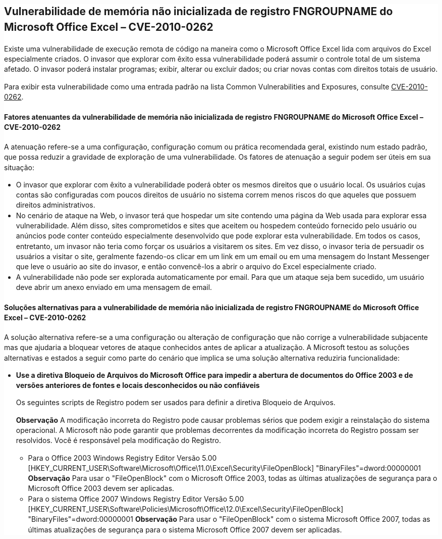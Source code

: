 Vulnerabilidade de memória não inicializada de registro FNGROUPNAME do Microsoft Office Excel – CVE-2010-0262
-------------------------------------------------------------------------------------------------------------

Existe uma vulnerabilidade de execução remota de código na maneira como o Microsoft Office Excel lida com arquivos do Excel especialmente criados. O invasor que explorar com êxito essa vulnerabilidade poderá assumir o controle total de um sistema afetado. O invasor poderá instalar programas; exibir, alterar ou excluir dados; ou criar novas contas com direitos totais de usuário.

Para exibir esta vulnerabilidade como uma entrada padrão na lista Common Vulnerabilities and Exposures, consulte [CVE-2010-0262](http://www.cve.mitre.org/cgi-bin/cvename.cgi?name=cve-2010-0262).

#### Fatores atenuantes da vulnerabilidade de memória não inicializada de registro FNGROUPNAME do Microsoft Office Excel – CVE-2010-0262

A atenuação refere-se a uma configuração, configuração comum ou prática recomendada geral, existindo num estado padrão, que possa reduzir a gravidade de exploração de uma vulnerabilidade. Os fatores de atenuação a seguir podem ser úteis em sua situação:

-   O invasor que explorar com êxito a vulnerabilidade poderá obter os mesmos direitos que o usuário local. Os usuários cujas contas são configuradas com poucos direitos de usuário no sistema correm menos riscos do que aqueles que possuem direitos administrativos.
-   No cenário de ataque na Web, o invasor terá que hospedar um site contendo uma página da Web usada para explorar essa vulnerabilidade. Além disso, sites comprometidos e sites que aceitem ou hospedem conteúdo fornecido pelo usuário ou anúncios pode conter conteúdo especialmente desenvolvido que pode explorar esta vulnerabilidade. Em todos os casos, entretanto, um invasor não teria como forçar os usuários a visitarem os sites. Em vez disso, o invasor teria de persuadir os usuários a visitar o site, geralmente fazendo-os clicar em um link em um email ou em uma mensagem do Instant Messenger que leve o usuário ao site do invasor, e então convencê-los a abrir o arquivo do Excel especialmente criado.
-   A vulnerabilidade não pode ser explorada automaticamente por email. Para que um ataque seja bem sucedido, um usuário deve abrir um anexo enviado em uma mensagem de email.

#### Soluções alternativas para a vulnerabilidade de memória não inicializada de registro FNGROUPNAME do Microsoft Office Excel – CVE-2010-0262

A solução alternativa refere-se a uma configuração ou alteração de configuração que não corrige a vulnerabilidade subjacente mas que ajudaria a bloquear vetores de ataque conhecidos antes de aplicar a atualização. A Microsoft testou as soluções alternativas e estados a seguir como parte do cenário que implica se uma solução alternativa reduziria funcionalidade:

-   **Use a diretiva Bloqueio de Arquivos do Microsoft Office para impedir a abertura de documentos do Office 2003 e de versões anteriores de fontes e locais desconhecidos ou não confiáveis**

    Os seguintes scripts de Registro podem ser usados para definir a diretiva Bloqueio de Arquivos.

    **Observação** A modificação incorreta do Registro pode causar problemas sérios que podem exigir a reinstalação do sistema operacional. A Microsoft não pode garantir que problemas decorrentes da modificação incorreta do Registro possam ser resolvidos. Você é responsável pela modificação do Registro.

    -   Para o Office 2003
        Windows Registry Editor Versão 5.00
        \[HKEY\_CURRENT\_USER\\Software\\Microsoft\\Office\\11.0\\Excel\\Security\\FileOpenBlock\]
        "BinaryFiles"=dword:00000001
        **Observação** Para usar o "FileOpenBlock" com o Microsoft Office 2003, todas as últimas atualizações de segurança para o Microsoft Office 2003 devem ser aplicadas.
    -   Para o sistema Office 2007
        Windows Registry Editor Versão 5.00
        \[HKEY\_CURRENT\_USER\\Software\\Policies\\Microsoft\\Office\\12.0\\Excel\\Security\\FileOpenBlock\]
        "BinaryFiles"=dword:00000001
        **Observação** Para usar o "FileOpenBlock" com o sistema Microsoft Office 2007, todas as últimas atualizações de segurança para o sistema Microsoft Office 2007 devem ser aplicadas.
